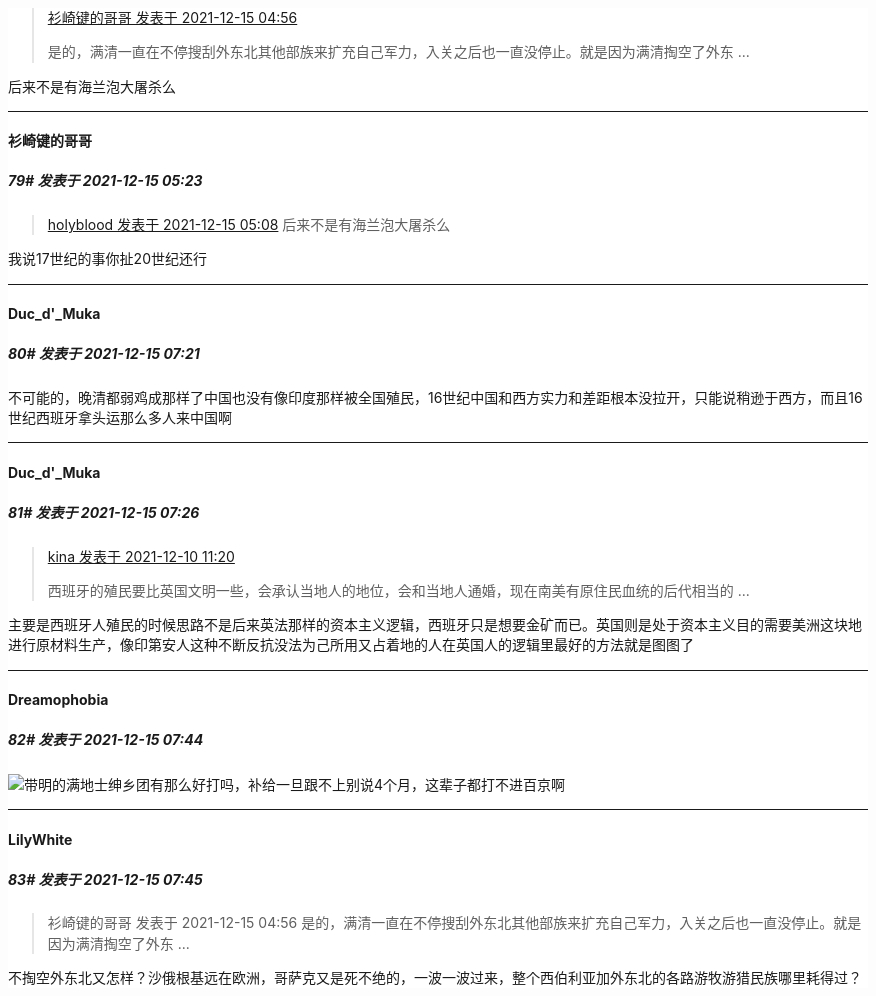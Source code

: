 <blockquote><a href="httphttps://bbs.saraba1st.com/2b/forum.php?mod=redirect&amp;goto=findpost&amp;pid=53940343&amp;ptid=2041621" target="_blank">衫崎键的哥哥 发表于 2021-12-15 04:56</a>

是的，满清一直在不停搜刮外东北其他部族来扩充自己军力，入关之后也一直没停止。就是因为满清掏空了外东 ...</blockquote>
后来不是有海兰泡大屠杀么

*****

####  衫崎键的哥哥  
##### 79#       发表于 2021-12-15 05:23

<blockquote><a href="httphttps://bbs.saraba1st.com/2b/forum.php?mod=redirect&amp;goto=findpost&amp;pid=53940353&amp;ptid=2041621" target="_blank">holyblood 发表于 2021-12-15 05:08</a>
后来不是有海兰泡大屠杀么</blockquote>
我说17世纪的事你扯20世纪还行



*****

####  Duc_d'_Muka  
##### 80#       发表于 2021-12-15 07:21

不可能的，晚清都弱鸡成那样了中国也没有像印度那样被全国殖民，16世纪中国和西方实力和差距根本没拉开，只能说稍逊于西方，而且16世纪西班牙拿头运那么多人来中国啊



*****

####  Duc_d'_Muka  
##### 81#       发表于 2021-12-15 07:26

<blockquote><a href="httphttps://bbs.saraba1st.com/2b/forum.php?mod=redirect&amp;goto=findpost&amp;pid=53878332&amp;ptid=2041621" target="_blank">kina 发表于 2021-12-10 11:20</a>

西班牙的殖民要比英国文明一些，会承认当地人的地位，会和当地人通婚，现在南美有原住民血统的后代相当的 ...</blockquote>
主要是西班牙人殖民的时候思路不是后来英法那样的资本主义逻辑，西班牙只是想要金矿而已。英国则是处于资本主义目的需要美洲这块地进行原材料生产，像印第安人这种不断反抗没法为己所用又占着地的人在英国人的逻辑里最好的方法就是图图了



*****

####  Dreamophobia  
##### 82#       发表于 2021-12-15 07:44

<img src="https://static.saraba1st.com/image/smiley/face2017/037.png" referrerpolicy="no-referrer">带明的满地士绅乡团有那么好打吗，补给一旦跟不上别说4个月，这辈子都打不进百京啊

*****

####  LilyWhite  
##### 83#       发表于 2021-12-15 07:45

<blockquote>衫崎键的哥哥 发表于 2021-12-15 04:56
是的，满清一直在不停搜刮外东北其他部族来扩充自己军力，入关之后也一直没停止。就是因为满清掏空了外东 ...</blockquote>
不掏空外东北又怎样？沙俄根基远在欧洲，哥萨克又是死不绝的，一波一波过来，整个西伯利亚加外东北的各路游牧游猎民族哪里耗得过？


